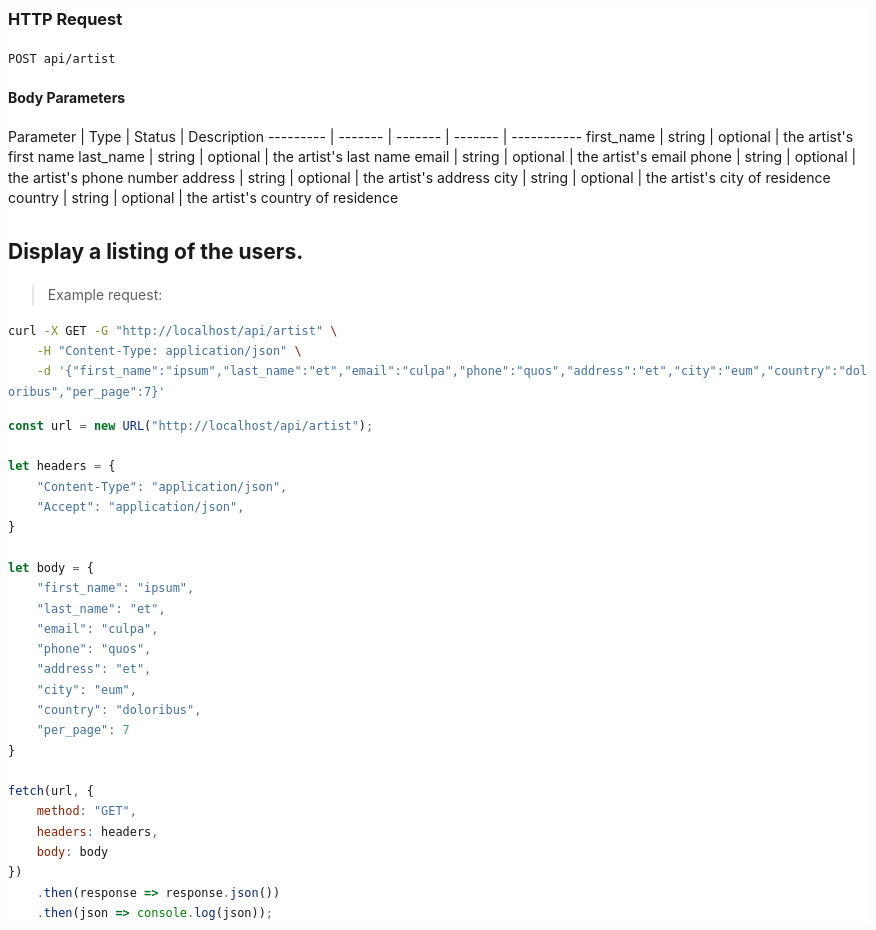 

### HTTP Request
`POST api/artist`

#### Body Parameters

Parameter | Type | Status | Description
--------- | ------- | ------- | ------- | -----------
    first_name | string |  optional  | the artist's first name
    last_name | string |  optional  | the artist's last name
    email | string |  optional  | the artist's email
    phone | string |  optional  | the artist's phone number
    address | string |  optional  | the artist's address
    city | string |  optional  | the artist's city of residence
    country | string |  optional  | the artist's country of residence




## Display a listing of the users.

> Example request:

```bash
curl -X GET -G "http://localhost/api/artist" \
    -H "Content-Type: application/json" \
    -d '{"first_name":"ipsum","last_name":"et","email":"culpa","phone":"quos","address":"et","city":"eum","country":"doloribus","per_page":7}'

```

```javascript
const url = new URL("http://localhost/api/artist");

let headers = {
    "Content-Type": "application/json",
    "Accept": "application/json",
}

let body = {
    "first_name": "ipsum",
    "last_name": "et",
    "email": "culpa",
    "phone": "quos",
    "address": "et",
    "city": "eum",
    "country": "doloribus",
    "per_page": 7
}

fetch(url, {
    method: "GET",
    headers: headers,
    body: body
})
    .then(response => response.json())
    .then(json => console.log(json));
```
